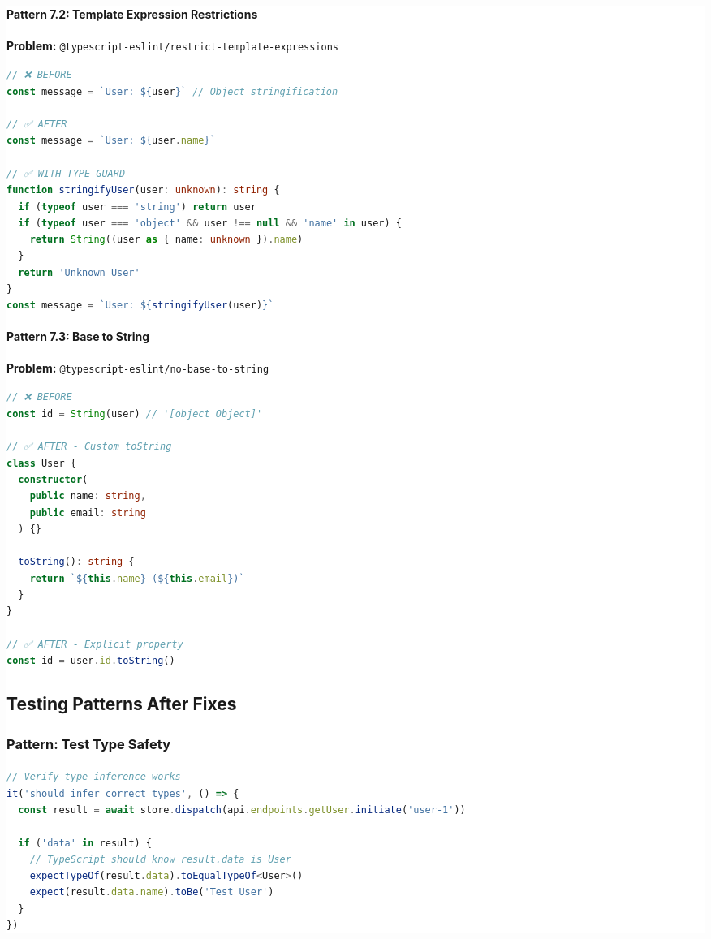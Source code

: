 ```typescript
```

#### Pattern 7.2: Template Expression Restrictions

**Problem:** `@typescript-eslint/restrict-template-expressions`

```typescript
// ❌ BEFORE
const message = `User: ${user}` // Object stringification

// ✅ AFTER
const message = `User: ${user.name}`

// ✅ WITH TYPE GUARD
function stringifyUser(user: unknown): string {
  if (typeof user === 'string') return user
  if (typeof user === 'object' && user !== null && 'name' in user) {
    return String((user as { name: unknown }).name)
  }
  return 'Unknown User'
}
const message = `User: ${stringifyUser(user)}`
```

#### Pattern 7.3: Base to String

**Problem:** `@typescript-eslint/no-base-to-string`

```typescript
// ❌ BEFORE
const id = String(user) // '[object Object]'

// ✅ AFTER - Custom toString
class User {
  constructor(
    public name: string,
    public email: string
  ) {}

  toString(): string {
    return `${this.name} (${this.email})`
  }
}

// ✅ AFTER - Explicit property
const id = user.id.toString()
```

## Testing Patterns After Fixes

### Pattern: Test Type Safety

```typescript
// Verify type inference works
it('should infer correct types', () => {
  const result = await store.dispatch(api.endpoints.getUser.initiate('user-1'))

  if ('data' in result) {
    // TypeScript should know result.data is User
    expectTypeOf(result.data).toEqualTypeOf<User>()
    expect(result.data.name).toBe('Test User')
  }
})
```
